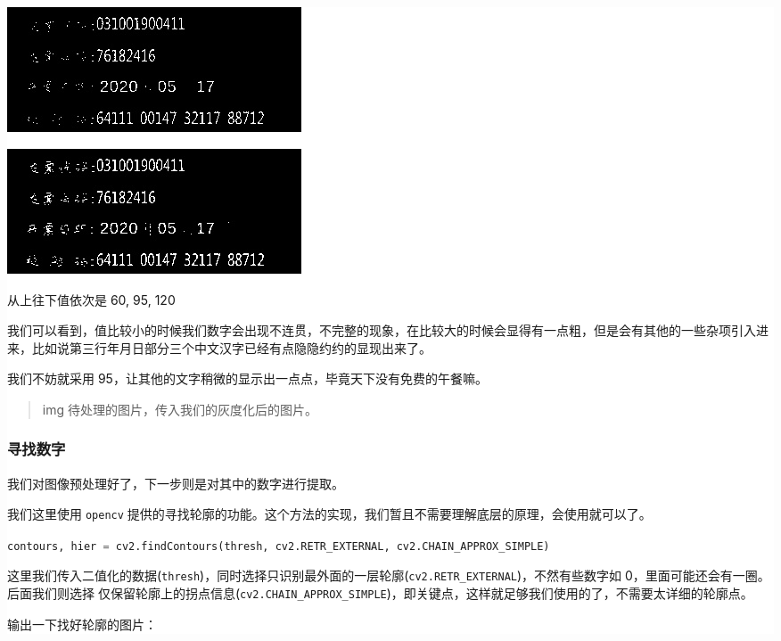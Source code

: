 

![thresh-95](./assets/thresh-95.jpg)



![thresh-120](./assets/thresh-120.jpg)



从上往下值依次是 60, 95, 120 



我们可以看到，值比较小的时候我们数字会出现不连贯，不完整的现象，在比较大的时候会显得有一点粗，但是会有其他的一些杂项引入进来，比如说第三行年月日部分三个中文汉字已经有点隐隐约约的显现出来了。



我们不妨就采用 95，让其他的文字稍微的显示出一点点，毕竟天下没有免费的午餐嘛。



> img 待处理的图片，传入我们的灰度化后的图片。



### 寻找数字



我们对图像预处理好了，下一步则是对其中的数字进行提取。



我们这里使用 `opencv` 提供的寻找轮廓的功能。这个方法的实现，我们暂且不需要理解底层的原理，会使用就可以了。



```python
contours, hier = cv2.findContours(thresh, cv2.RETR_EXTERNAL, cv2.CHAIN_APPROX_SIMPLE)
```



这里我们传入二值化的数据(`thresh`)，同时选择只识别最外面的一层轮廓(`cv2.RETR_EXTERNAL`)，不然有些数字如 0，里面可能还会有一圈。后面我们则选择 仅保留轮廓上的拐点信息(`cv2.CHAIN_APPROX_SIMPLE`)，即关键点，这样就足够我们使用的了，不需要太详细的轮廓点。



输出一下找好轮廓的图片：
